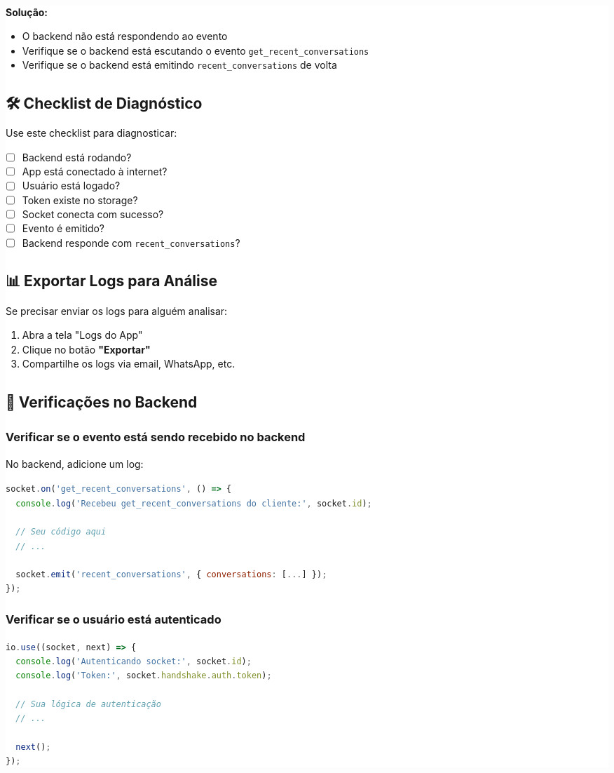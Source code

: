 **Solução:**

- O backend não está respondendo ao evento
- Verifique se o backend está escutando o evento `get_recent_conversations`
- Verifique se o backend está emitindo `recent_conversations` de volta

## 🛠️ Checklist de Diagnóstico

Use este checklist para diagnosticar:

- [ ] Backend está rodando?
- [ ] App está conectado à internet?
- [ ] Usuário está logado?
- [ ] Token existe no storage?
- [ ] Socket conecta com sucesso?
- [ ] Evento é emitido?
- [ ] Backend responde com `recent_conversations`?

## 📊 Exportar Logs para Análise

Se precisar enviar os logs para alguém analisar:

1. Abra a tela "Logs do App"
2. Clique no botão **"Exportar"**
3. Compartilhe os logs via email, WhatsApp, etc.

## 🔧 Verificações no Backend

### Verificar se o evento está sendo recebido no backend

No backend, adicione um log:

```javascript
socket.on('get_recent_conversations', () => {
  console.log('Recebeu get_recent_conversations do cliente:', socket.id);

  // Seu código aqui
  // ...

  socket.emit('recent_conversations', { conversations: [...] });
});
```

### Verificar se o usuário está autenticado

```javascript
io.use((socket, next) => {
  console.log('Autenticando socket:', socket.id);
  console.log('Token:', socket.handshake.auth.token);

  // Sua lógica de autenticação
  // ...

  next();
});
```
